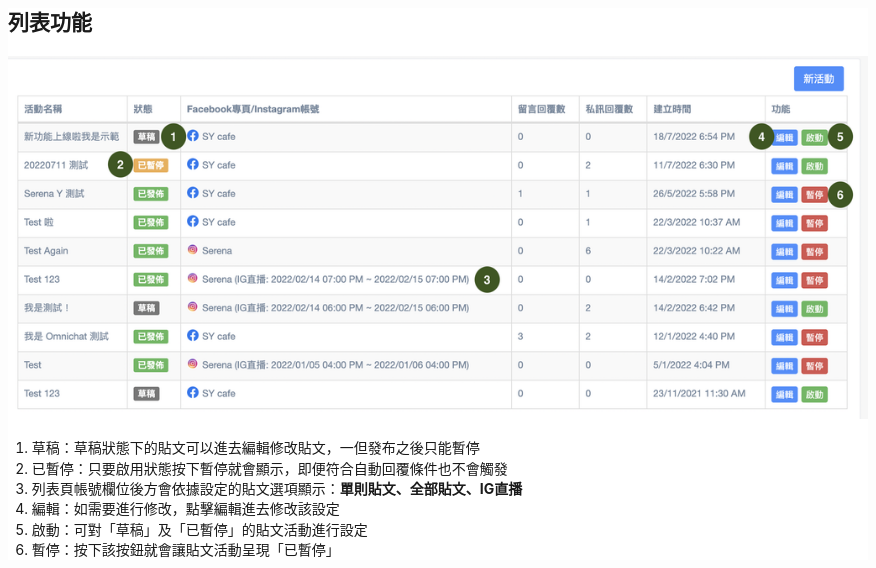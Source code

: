 ## 列表功能

![](<../../../.gitbook/assets/截圖 2022-07-18 下午6.56.46.png>)

1. 草稿：草稿狀態下的貼文可以進去編輯修改貼文，一但發布之後只能暫停
2. 已暫停：只要啟用狀態按下暫停就會顯示，即便符合自動回覆條件也不會觸發
3. 列表頁帳號欄位後方會依據設定的貼文選項顯示：**單則貼文、全部貼文、IG直播**
4. 編輯：如需要進行修改，點擊編輯進去修改該設定
5. 啟動：可對「草稿」及「已暫停」的貼文活動進行設定
6. 暫停：按下該按鈕就會讓貼文活動呈現「已暫停」

